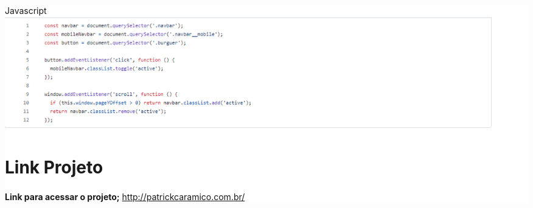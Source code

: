 #
Javascript
<img aligh="center" src="Images Portfolio/Tela Javascript.png" width="800px">

#

# Link Projeto
**Link para acessar o projeto;**
http://patrickcaramico.com.br/
